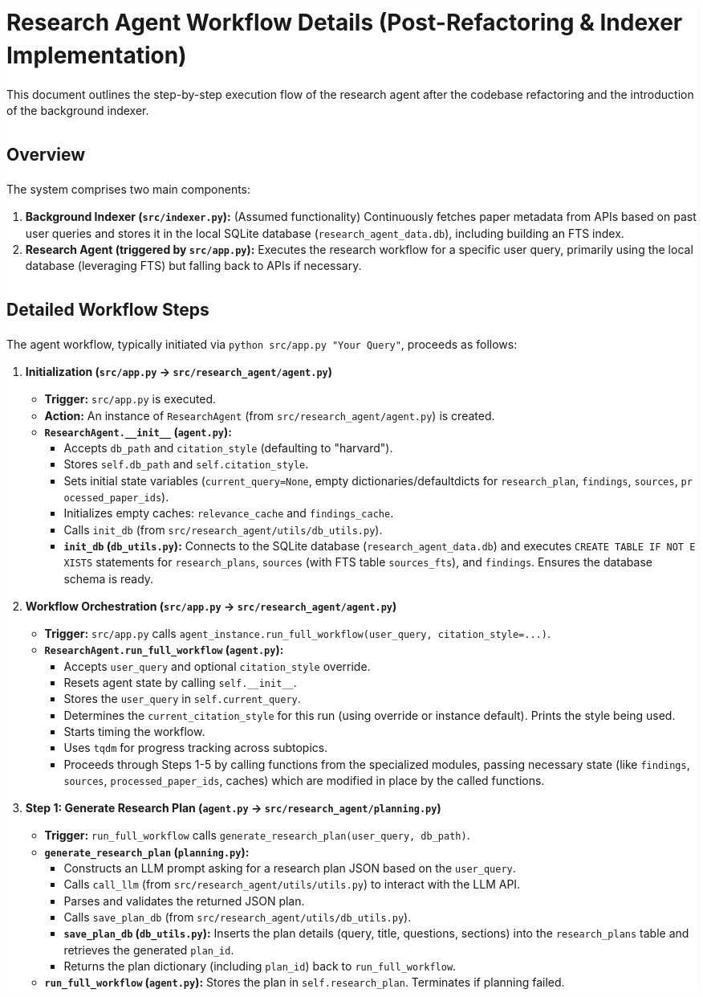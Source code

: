 # Research Agent Workflow Details (Post-Refactoring & Indexer Implementation)

This document outlines the step-by-step execution flow of the research agent after the codebase refactoring and the introduction of the background indexer.

## Overview

The system comprises two main components:
1.  **Background Indexer (`src/indexer.py`):** (Assumed functionality) Continuously fetches paper metadata from APIs based on past user queries and stores it in the local SQLite database (`research_agent_data.db`), including building an FTS index.
2.  **Research Agent (triggered by `src/app.py`):** Executes the research workflow for a specific user query, primarily using the local database (leveraging FTS) but falling back to APIs if necessary.

## Detailed Workflow Steps

The agent workflow, typically initiated via `python src/app.py "Your Query"`, proceeds as follows:

1.  **Initialization (`src/app.py` -> `src/research_agent/agent.py`)**
    *   **Trigger:** `src/app.py` is executed.
    *   **Action:** An instance of `ResearchAgent` (from `src/research_agent/agent.py`) is created.
    *   **`ResearchAgent.__init__` (`agent.py`):**
        *   Accepts `db_path` and `citation_style` (defaulting to "harvard").
        *   Stores `self.db_path` and `self.citation_style`.
        *   Sets initial state variables (`current_query=None`, empty dictionaries/defaultdicts for `research_plan`, `findings`, `sources`, `processed_paper_ids`).
        *   Initializes empty caches: `relevance_cache` and `findings_cache`.
        *   Calls `init_db` (from `src/research_agent/utils/db_utils.py`).
        *   **`init_db` (`db_utils.py`):** Connects to the SQLite database (`research_agent_data.db`) and executes `CREATE TABLE IF NOT EXISTS` statements for `research_plans`, `sources` (with FTS table `sources_fts`), and `findings`. Ensures the database schema is ready.

2.  **Workflow Orchestration (`src/app.py` -> `src/research_agent/agent.py`)**
    *   **Trigger:** `src/app.py` calls `agent_instance.run_full_workflow(user_query, citation_style=...)`.
    *   **`ResearchAgent.run_full_workflow` (`agent.py`):**
        *   Accepts `user_query` and optional `citation_style` override.
        *   Resets agent state by calling `self.__init__`.
        *   Stores the `user_query` in `self.current_query`.
        *   Determines the `current_citation_style` for this run (using override or instance default). Prints the style being used.
        *   Starts timing the workflow.
        *   Uses `tqdm` for progress tracking across subtopics.
        *   Proceeds through Steps 1-5 by calling functions from the specialized modules, passing necessary state (like `findings`, `sources`, `processed_paper_ids`, caches) which are modified in place by the called functions.

3.  **Step 1: Generate Research Plan (`agent.py` -> `src/research_agent/planning.py`)**
    *   **Trigger:** `run_full_workflow` calls `generate_research_plan(user_query, db_path)`.
    *   **`generate_research_plan` (`planning.py`):**
        *   Constructs an LLM prompt asking for a research plan JSON based on the `user_query`.
        *   Calls `call_llm` (from `src/research_agent/utils/utils.py`) to interact with the LLM API.
        *   Parses and validates the returned JSON plan.
        *   Calls `save_plan_db` (from `src/research_agent/utils/db_utils.py`).
        *   **`save_plan_db` (`db_utils.py`):** Inserts the plan details (query, title, questions, sections) into the `research_plans` table and retrieves the generated `plan_id`.
        *   Returns the plan dictionary (including `plan_id`) back to `run_full_workflow`.
    *   **`run_full_workflow` (`agent.py`):** Stores the plan in `self.research_plan`. Terminates if planning failed.
